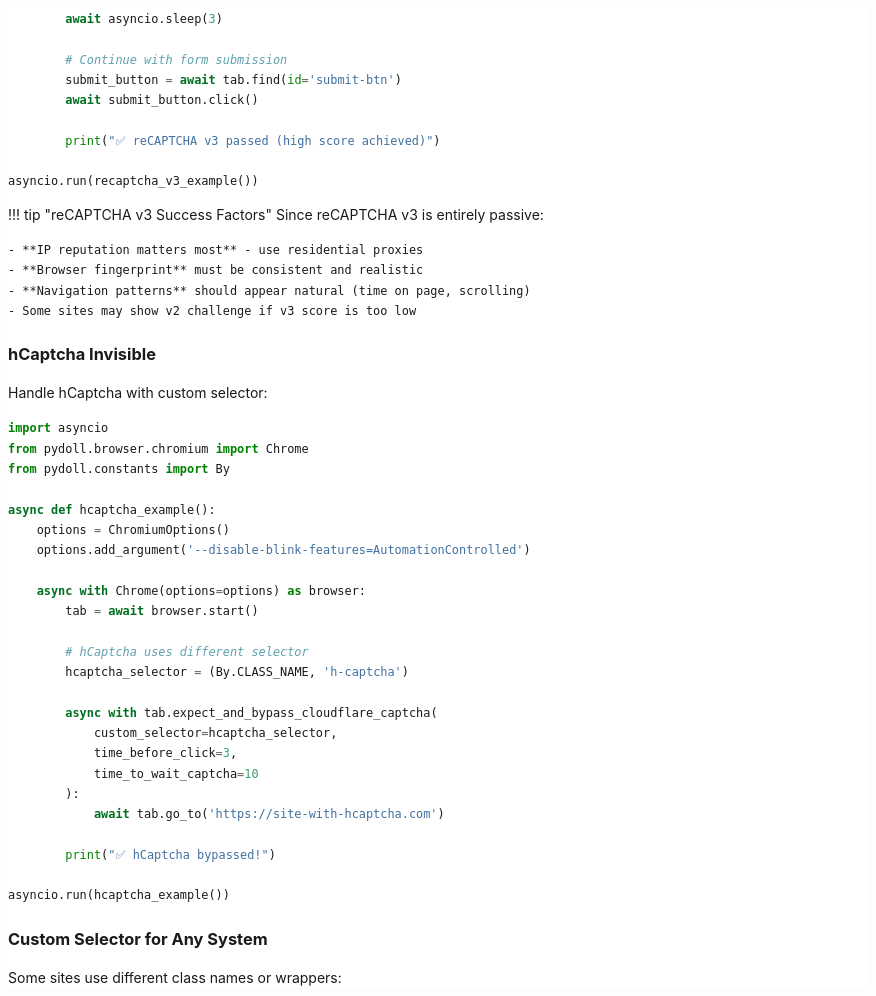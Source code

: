 ```python
        await asyncio.sleep(3)
        
        # Continue with form submission
        submit_button = await tab.find(id='submit-btn')
        await submit_button.click()
        
        print("✅ reCAPTCHA v3 passed (high score achieved)")

asyncio.run(recaptcha_v3_example())
```

!!! tip "reCAPTCHA v3 Success Factors"
    Since reCAPTCHA v3 is entirely passive:
    
    - **IP reputation matters most** - use residential proxies
    - **Browser fingerprint** must be consistent and realistic
    - **Navigation patterns** should appear natural (time on page, scrolling)
    - Some sites may show v2 challenge if v3 score is too low

### hCaptcha Invisible

Handle hCaptcha with custom selector:

```python
import asyncio
from pydoll.browser.chromium import Chrome
from pydoll.constants import By

async def hcaptcha_example():
    options = ChromiumOptions()
    options.add_argument('--disable-blink-features=AutomationControlled')
    
    async with Chrome(options=options) as browser:
        tab = await browser.start()
        
        # hCaptcha uses different selector
        hcaptcha_selector = (By.CLASS_NAME, 'h-captcha')
        
        async with tab.expect_and_bypass_cloudflare_captcha(
            custom_selector=hcaptcha_selector,
            time_before_click=3,
            time_to_wait_captcha=10
        ):
            await tab.go_to('https://site-with-hcaptcha.com')
        
        print("✅ hCaptcha bypassed!")

asyncio.run(hcaptcha_example())
```

### Custom Selector for Any System

Some sites use different class names or wrappers:
